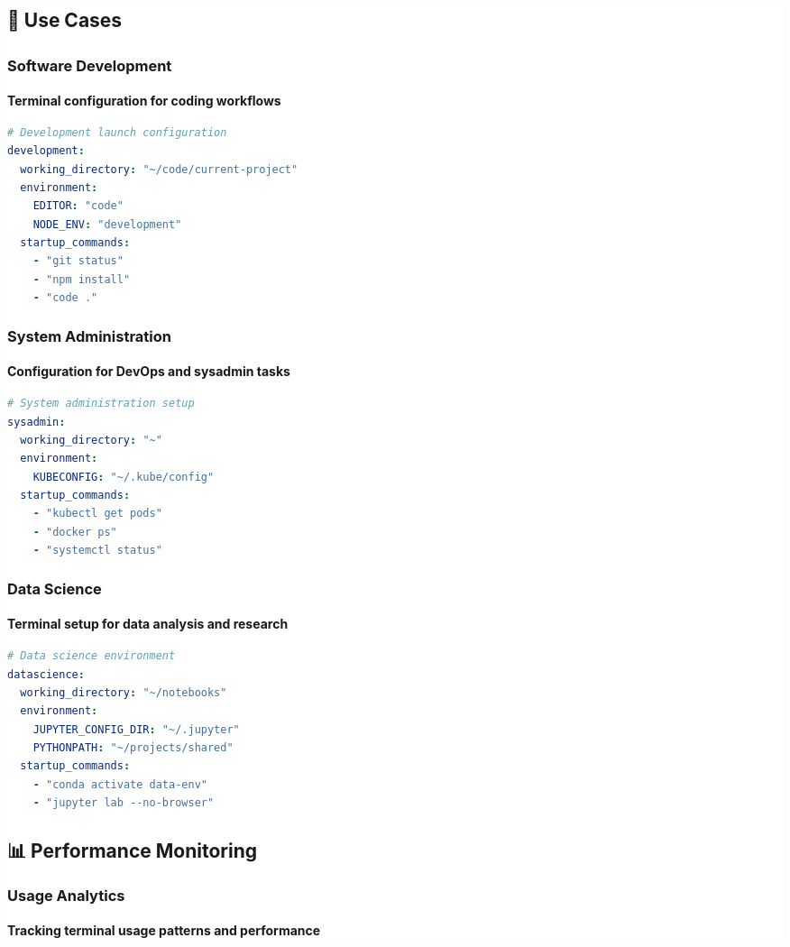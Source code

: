 ## 🎯 Use Cases

### **Software Development**
**Terminal configuration for coding workflows**

```yaml
# Development launch configuration
development:
  working_directory: "~/code/current-project"
  environment:
    EDITOR: "code"
    NODE_ENV: "development"
  startup_commands:
    - "git status"
    - "npm install"
    - "code ."
```

### **System Administration**
**Configuration for DevOps and sysadmin tasks**

```yaml
# System administration setup  
sysadmin:
  working_directory: "~"
  environment:
    KUBECONFIG: "~/.kube/config"
  startup_commands:
    - "kubectl get pods"
    - "docker ps"
    - "systemctl status"
```

### **Data Science**
**Terminal setup for data analysis and research**

```yaml
# Data science environment
datascience:
  working_directory: "~/notebooks"
  environment:
    JUPYTER_CONFIG_DIR: "~/.jupyter"
    PYTHONPATH: "~/projects/shared"
  startup_commands:
    - "conda activate data-env"
    - "jupyter lab --no-browser"
```

## 📊 Performance Monitoring

### **Usage Analytics**
**Tracking terminal usage patterns and performance**
